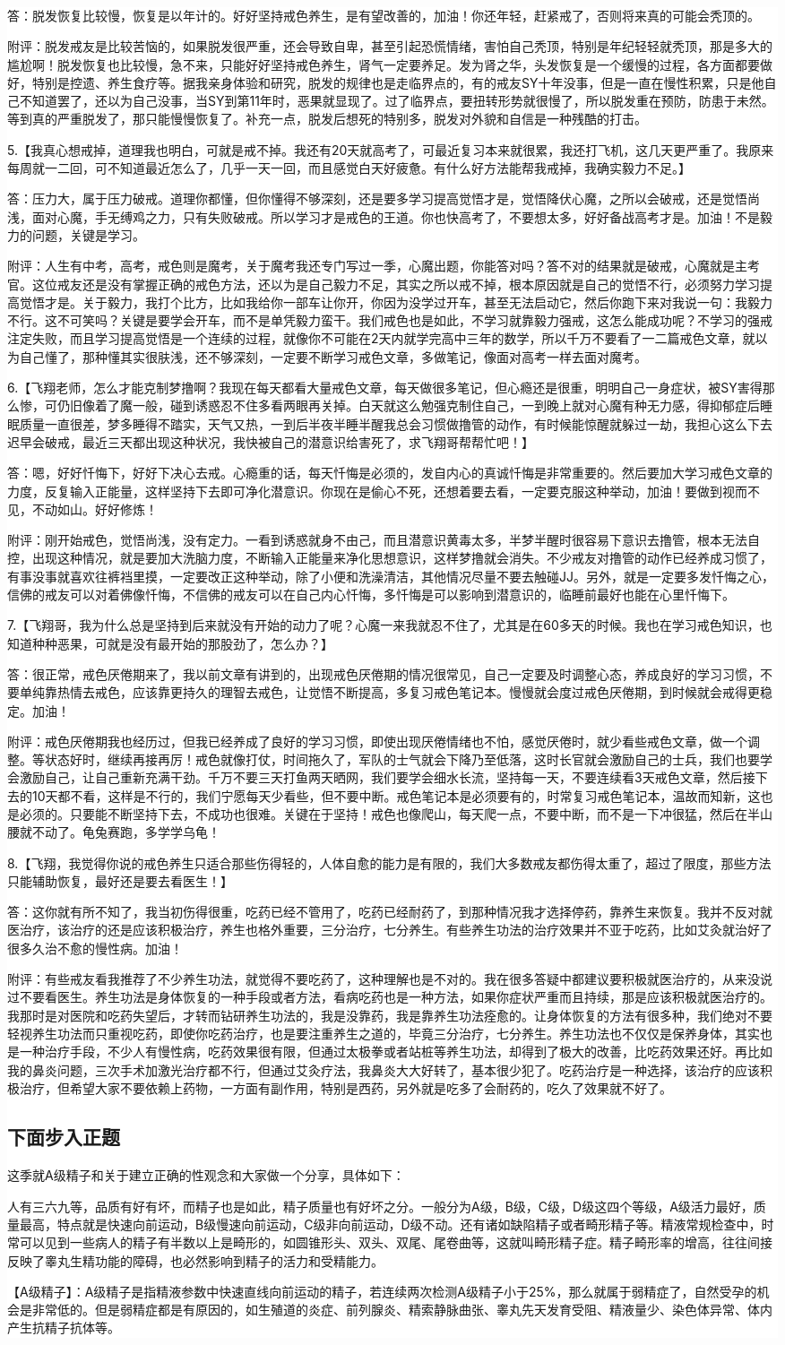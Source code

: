 答：脱发恢复比较慢，恢复是以年计的。好好坚持戒色养生，是有望改善的，加油！你还年轻，赶紧戒了，否则将来真的可能会秃顶的。 

附评：脱发戒友是比较苦恼的，如果脱发很严重，还会导致自卑，甚至引起恐慌情绪，害怕自己秃顶，特别是年纪轻轻就秃顶，那是多大的尴尬啊！脱发恢复也比较慢，急不来，只能好好坚持戒色养生，肾气一定要养足。发为肾之华，头发恢复是一个缓慢的过程，各方面都要做好，特别是控遗、养生食疗等。据我亲身体验和研究，脱发的规律也是走临界点的，有的戒友SY十年没事，但是一直在慢性积累，只是他自己不知道罢了，还以为自己没事，当SY到第11年时，恶果就显现了。过了临界点，要扭转形势就很慢了，所以脱发重在预防，防患于未然。等到真的严重脱发了，那只能慢慢恢复了。补充一点，脱发后想死的特别多，脱发对外貌和自信是一种残酷的打击。

5.【我真心想戒掉，道理我也明白，可就是戒不掉。我还有20天就高考了，可最近复习本来就很累，我还打飞机，这几天更严重了。我原来每周就一二回，可不知道最近怎么了，几乎一天一回，而且感觉白天好疲惫。有什么好方法能帮我戒掉，我确实毅力不足。】

答：压力大，属于压力破戒。道理你都懂，但你懂得不够深刻，还是要多学习提高觉悟才是，觉悟降伏心魔，之所以会破戒，还是觉悟尚浅，面对心魔，手无缚鸡之力，只有失败破戒。所以学习才是戒色的王道。你也快高考了，不要想太多，好好备战高考才是。加油！不是毅力的问题，关键是学习。 

附评：人生有中考，高考，戒色则是魔考，关于魔考我还专门写过一季，心魔出题，你能答对吗？答不对的结果就是破戒，心魔就是主考官。这位戒友还是没有掌握正确的戒色方法，还以为是自己毅力不足，其实之所以戒不掉，根本原因就是自己的觉悟不行，必须努力学习提高觉悟才是。关于毅力，我打个比方，比如我给你一部车让你开，你因为没学过开车，甚至无法启动它，然后你跑下来对我说一句：我毅力不行。这不可笑吗？关键是要学会开车，而不是单凭毅力蛮干。我们戒色也是如此，不学习就靠毅力强戒，这怎么能成功呢？不学习的强戒注定失败，而且学习提高觉悟是一个连续的过程，就像你不可能在2天内就学完高中三年的数学，所以千万不要看了一二篇戒色文章，就以为自己懂了，那种懂其实很肤浅，还不够深刻，一定要不断学习戒色文章，多做笔记，像面对高考一样去面对魔考。

6.【飞翔老师，怎么才能克制梦撸啊？我现在每天都看大量戒色文章，每天做很多笔记，但心瘾还是很重，明明自己一身症状，被SY害得那么惨，可仍旧像着了魔一般，碰到诱惑忍不住多看两眼再关掉。白天就这么勉强克制住自己，一到晚上就对心魔有种无力感，得抑郁症后睡眠质量一直很差，梦多睡得不踏实，天气又热，一到后半夜半睡半醒我总会习惯做撸管的动作，有时候能惊醒就躲过一劫，我担心这么下去迟早会破戒，最近三天都出现这种状况，我快被自己的潜意识给害死了，求飞翔哥帮帮忙吧！】

答：嗯，好好忏悔下，好好下决心去戒。心瘾重的话，每天忏悔是必须的，发自内心的真诚忏悔是非常重要的。然后要加大学习戒色文章的力度，反复输入正能量，这样坚持下去即可净化潜意识。你现在是偷心不死，还想着要去看，一定要克服这种举动，加油！要做到视而不见，不动如山。好好修炼！ 

附评：刚开始戒色，觉悟尚浅，没有定力。一看到诱惑就身不由己，而且潜意识黄毒太多，半梦半醒时很容易下意识去撸管，根本无法自控，出现这种情况，就是要加大洗脑力度，不断输入正能量来净化思想意识，这样梦撸就会消失。不少戒友对撸管的动作已经养成习惯了，有事没事就喜欢往裤裆里摸，一定要改正这种举动，除了小便和洗澡清洁，其他情况尽量不要去触碰JJ。另外，就是一定要多发忏悔之心，信佛的戒友可以对着佛像忏悔，不信佛的戒友可以在自己内心忏悔，多忏悔是可以影响到潜意识的，临睡前最好也能在心里忏悔下。

7.【飞翔哥，我为什么总是坚持到后来就没有开始的动力了呢？心魔一来我就忍不住了，尤其是在60多天的时候。我也在学习戒色知识，也知道种种恶果，可就是没有最开始的那股劲了，怎么办？】

答：很正常，戒色厌倦期来了，我以前文章有讲到的，出现戒色厌倦期的情况很常见，自己一定要及时调整心态，养成良好的学习习惯，不要单纯靠热情去戒色，应该靠更持久的理智去戒色，让觉悟不断提高，多复习戒色笔记本。慢慢就会度过戒色厌倦期，到时候就会戒得更稳定。加油！

附评：戒色厌倦期我也经历过，但我已经养成了良好的学习习惯，即使出现厌倦情绪也不怕，感觉厌倦时，就少看些戒色文章，做一个调整。等状态好时，继续再接再厉！戒色就像打仗，时间拖久了，军队的士气就会下降乃至低落，这时长官就会激励自己的士兵，我们也要学会激励自己，让自己重新充满干劲。千万不要三天打鱼两天晒网，我们要学会细水长流，坚持每一天，不要连续看3天戒色文章，然后接下去的10天都不看，这样是不行的，我们宁愿每天少看些，但不要中断。戒色笔记本是必须要有的，时常复习戒色笔记本，温故而知新，这也是必须的。只要能不断坚持下去，不成功也很难。关键在于坚持！戒色也像爬山，每天爬一点，不要中断，而不是一下冲很猛，然后在半山腰就不动了。龟兔赛跑，多学学乌龟！

8.【飞翔，我觉得你说的戒色养生只适合那些伤得轻的，人体自愈的能力是有限的，我们大多数戒友都伤得太重了，超过了限度，那些方法只能辅助恢复，最好还是要去看医生！】

答：这你就有所不知了，我当初伤得很重，吃药已经不管用了，吃药已经耐药了，到那种情况我才选择停药，靠养生来恢复。我并不反对就医治疗，该治疗的还是应该积极治疗，养生也格外重要，三分治疗，七分养生。有些养生功法的治疗效果并不亚于吃药，比如艾灸就治好了很多久治不愈的慢性病。加油！

附评：有些戒友看我推荐了不少养生功法，就觉得不要吃药了，这种理解也是不对的。我在很多答疑中都建议要积极就医治疗的，从来没说过不要看医生。养生功法是身体恢复的一种手段或者方法，看病吃药也是一种方法，如果你症状严重而且持续，那是应该积极就医治疗的。我那时是对医院和吃药失望后，才转而钻研养生功法的，我是没靠药，我是靠养生功法痊愈的。让身体恢复的方法有很多种，我们绝对不要轻视养生功法而只重视吃药，即使你吃药治疗，也是要注重养生之道的，毕竟三分治疗，七分养生。养生功法也不仅仅是保养身体，其实也是一种治疗手段，不少人有慢性病，吃药效果很有限，但通过太极拳或者站桩等养生功法，却得到了极大的改善，比吃药效果还好。再比如我的鼻炎问题，三次手术加激光治疗都不行，但通过艾灸疗法，我鼻炎大大好转了，基本很少犯了。吃药治疗是一种选择，该治疗的应该积极治疗，但希望大家不要依赖上药物，一方面有副作用，特别是西药，另外就是吃多了会耐药的，吃久了效果就不好了。

## 下面步入正题

这季就A级精子和关于建立正确的性观念和大家做一个分享，具体如下：

人有三六九等，品质有好有坏，而精子也是如此，精子质量也有好坏之分。一般分为A级，B级，C级，D级这四个等级，A级活力最好，质量最高，特点就是快速向前运动，B级慢速向前运动，C级非向前运动，D级不动。还有诸如缺陷精子或者畸形精子等。精液常规检查中，时常可以见到一些病人的精子有半数以上是畸形的，如圆锥形头、双头、双尾、尾卷曲等，这就叫畸形精子症。精子畸形率的增高，往往间接反映了睾丸生精功能的障碍，也必然影响到精子的活力和受精能力。

【A级精子】：A级精子是指精液参数中快速直线向前运动的精子，若连续两次检测A级精子小于25%，那么就属于弱精症了，自然受孕的机会是非常低的。但是弱精症都是有原因的，如生殖道的炎症、前列腺炎、精索静脉曲张、睾丸先天发育受阻、精液量少、染色体异常、体内产生抗精子抗体等。
